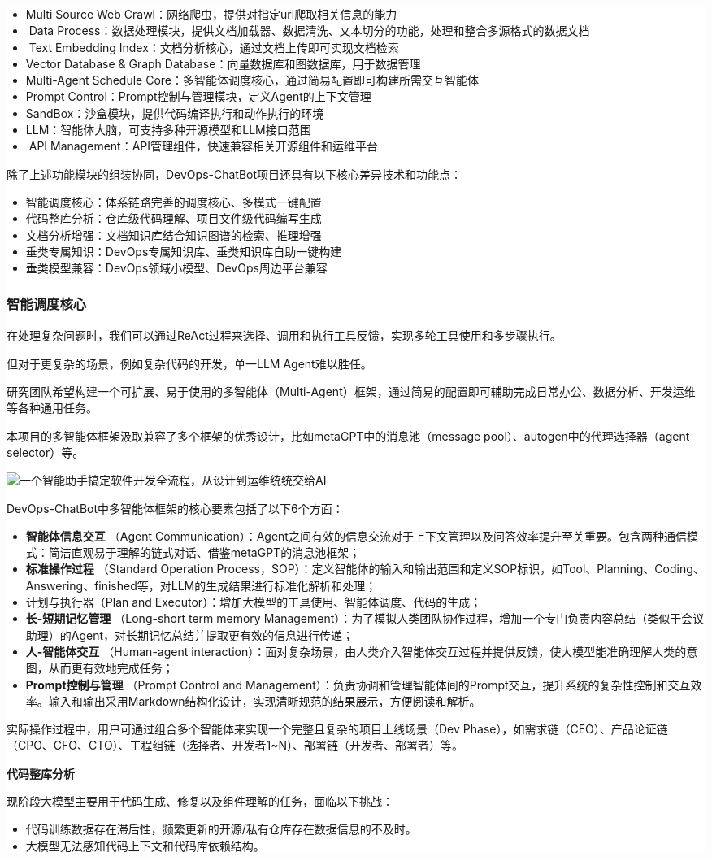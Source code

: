  * Multi Source Web Crawl：网络爬虫，提供对指定url爬取相关信息的能力 
  * ️ Data Process：数据处理模块，提供文档加载器、数据清洗、文本切分的功能，处理和整合多源格式的数据文档 
  * ️ Text Embedding Index：文档分析核心，通过文档上传即可实现文档检索 
  * Vector Database & Graph Database：向量数据库和图数据库，用于数据管理 
  * Multi-Agent Schedule Core：多智能体调度核心，通过简易配置即可构建所需交互智能体 
  * Prompt Control：Prompt控制与管理模块，定义Agent的上下文管理 
  * SandBox：沙盒模块，提供代码编译执行和动作执行的环境 
  * LLM：智能体大脑，可支持多种开源模型和LLM接口范围 
  * ️ API Management：API管理组件，快速兼容相关开源组件和运维平台 



除了上述功能模块的组装协同，DevOps-ChatBot项目还具有以下核心差异技术和功能点： 

  * 智能调度核心：体系链路完善的调度核心、多模式一键配置 
  * 代码整库分析：仓库级代码理解、项目文件级代码编写生成 
  * 文档分析增强：文档知识库结合知识图谱的检索、推理增强 
  * 垂类专属知识：DevOps专属知识库、垂类知识库自助一键构建 
  * 垂类模型兼容：DevOps领域小模型、DevOps周边平台兼容 



### **智能调度核心**

在处理复杂问题时，我们可以通过ReAct过程来选择、调用和执行工具反馈，实现多轮工具使用和多步骤执行。 

但对于更复杂的场景，例如复杂代码的开发，单一LLM Agent难以胜任。 

研究团队希望构建一个可扩展、易于使用的多智能体（Multi-Agent）框架，通过简易的配置即可辅助完成日常办公、数据分析、开发运维等各种通用任务。 

本项目的多智能体框架汲取兼容了多个框架的优秀设计，比如metaGPT中的消息池（message pool）、autogen中的代理选择器（agent selector）等。 

![一个智能助手搞定软件开发全流程，从设计到运维统统交给AI](https://hg-tech-1300607181.cos.ap-guangzhou.myqcloud.com/blog/637468f27149412a97b16d053bc0fc63~tplv-k3u1fbpfcp-jj-mark:3024:0:0:0:q75.awebp) 

DevOps-ChatBot中多智能体框架的核心要素包括了以下6个方面： 

  * **智能体信息交互** （Agent Communication）：Agent之间有效的信息交流对于上下文管理以及问答效率提升至关重要。包含两种通信模式：简洁直观易于理解的链式对话、借鉴metaGPT的消息池框架； 
  * **标准操作过程** （Standard Operation Process，SOP）：定义智能体的输入和输出范围和定义SOP标识，如Tool、Planning、Coding、Answering、finished等，对LLM的生成结果进行标准化解析和处理； 
  * 计划与执行器（Plan and Executor）：增加大模型的工具使用、智能体调度、代码的生成； 
  * **长-短期记忆管理** （Long-short term memory Management）：为了模拟人类团队协作过程，增加一个专门负责内容总结（类似于会议助理）的Agent，对长期记忆总结并提取更有效的信息进行传递； 
  * **人-智能体交互** （Human-agent interaction）：面对复杂场景，由人类介入智能体交互过程并提供反馈，使大模型能准确理解人类的意图，从而更有效地完成任务； 
  * **Prompt控制与管理** （Prompt Control and Management）：负责协调和管理智能体间的Prompt交互，提升系统的复杂性控制和交互效率。输入和输出采用Markdown结构化设计，实现清晰规范的结果展示，方便阅读和解析。 



实际操作过程中，用户可通过组合多个智能体来实现一个完整且复杂的项目上线场景（Dev Phase），如需求链（CEO）、产品论证链（CPO、CFO、CTO）、工程组链（选择者、开发者1~N）、部署链（开发者、部署者）等。 

**代码整库分析**

现阶段大模型主要用于代码生成、修复以及组件理解的任务，面临以下挑战： 

  * 代码训练数据存在滞后性，频繁更新的开源/私有仓库存在数据信息的不及时。 
  * 大模型无法感知代码上下文和代码库依赖结构。 
